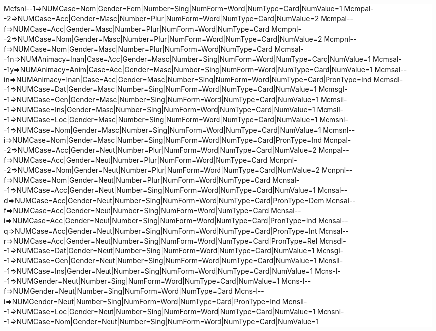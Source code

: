   <tr><td>Mcfsnl--1</td><td>=&gt;</td><td>NUM</td><td>Case=Nom|Gender=Fem|Number=Sing|NumForm=Word|NumType=Card|NumValue=1</td><td><em></em></td></tr>
  <tr style="background:lightgray"><td>Mcmpal--2</td><td>=&gt;</td><td>NUM</td><td>Case=Acc|Gender=Masc|Number=Plur|NumForm=Word|NumType=Card|NumValue=2</td><td><em></em></td></tr>
  <tr><td>Mcmpal--f</td><td>=&gt;</td><td>NUM</td><td>Case=Acc|Gender=Masc|Number=Plur|NumForm=Word|NumType=Card</td><td><em></em></td></tr>
  <tr style="background:lightgray"><td>Mcmpnl--2</td><td>=&gt;</td><td>NUM</td><td>Case=Nom|Gender=Masc|Number=Plur|NumForm=Word|NumType=Card|NumValue=2</td><td><em></em></td></tr>
  <tr><td>Mcmpnl--f</td><td>=&gt;</td><td>NUM</td><td>Case=Nom|Gender=Masc|Number=Plur|NumForm=Word|NumType=Card</td><td><em></em></td></tr>
  <tr style="background:lightgray"><td>Mcmsal--1n</td><td>=&gt;</td><td>NUM</td><td>Animacy=Inan|Case=Acc|Gender=Masc|Number=Sing|NumForm=Word|NumType=Card|NumValue=1</td><td><em></em></td></tr>
  <tr><td>Mcmsal--1y</td><td>=&gt;</td><td>NUM</td><td>Animacy=Anim|Case=Acc|Gender=Masc|Number=Sing|NumForm=Word|NumType=Card|NumValue=1</td><td><em></em></td></tr>
  <tr style="background:lightgray"><td>Mcmsal--in</td><td>=&gt;</td><td>NUM</td><td>Animacy=Inan|Case=Acc|Gender=Masc|Number=Sing|NumForm=Word|NumType=Card|PronType=Ind</td><td><em></em></td></tr>
  <tr><td>Mcmsdl--1</td><td>=&gt;</td><td>NUM</td><td>Case=Dat|Gender=Masc|Number=Sing|NumForm=Word|NumType=Card|NumValue=1</td><td><em></em></td></tr>
  <tr style="background:lightgray"><td>Mcmsgl--1</td><td>=&gt;</td><td>NUM</td><td>Case=Gen|Gender=Masc|Number=Sing|NumForm=Word|NumType=Card|NumValue=1</td><td><em></em></td></tr>
  <tr><td>Mcmsil--1</td><td>=&gt;</td><td>NUM</td><td>Case=Ins|Gender=Masc|Number=Sing|NumForm=Word|NumType=Card|NumValue=1</td><td><em></em></td></tr>
  <tr style="background:lightgray"><td>Mcmsll--1</td><td>=&gt;</td><td>NUM</td><td>Case=Loc|Gender=Masc|Number=Sing|NumForm=Word|NumType=Card|NumValue=1</td><td><em></em></td></tr>
  <tr><td>Mcmsnl--1</td><td>=&gt;</td><td>NUM</td><td>Case=Nom|Gender=Masc|Number=Sing|NumForm=Word|NumType=Card|NumValue=1</td><td><em></em></td></tr>
  <tr style="background:lightgray"><td>Mcmsnl--i</td><td>=&gt;</td><td>NUM</td><td>Case=Nom|Gender=Masc|Number=Sing|NumForm=Word|NumType=Card|PronType=Ind</td><td><em></em></td></tr>
  <tr><td>Mcnpal--2</td><td>=&gt;</td><td>NUM</td><td>Case=Acc|Gender=Neut|Number=Plur|NumForm=Word|NumType=Card|NumValue=2</td><td><em></em></td></tr>
  <tr style="background:lightgray"><td>Mcnpal--f</td><td>=&gt;</td><td>NUM</td><td>Case=Acc|Gender=Neut|Number=Plur|NumForm=Word|NumType=Card</td><td><em></em></td></tr>
  <tr><td>Mcnpnl--2</td><td>=&gt;</td><td>NUM</td><td>Case=Nom|Gender=Neut|Number=Plur|NumForm=Word|NumType=Card|NumValue=2</td><td><em></em></td></tr>
  <tr style="background:lightgray"><td>Mcnpnl--f</td><td>=&gt;</td><td>NUM</td><td>Case=Nom|Gender=Neut|Number=Plur|NumForm=Word|NumType=Card</td><td><em></em></td></tr>
  <tr><td>Mcnsal--1</td><td>=&gt;</td><td>NUM</td><td>Case=Acc|Gender=Neut|Number=Sing|NumForm=Word|NumType=Card|NumValue=1</td><td><em></em></td></tr>
  <tr style="background:lightgray"><td>Mcnsal--d</td><td>=&gt;</td><td>NUM</td><td>Case=Acc|Gender=Neut|Number=Sing|NumForm=Word|NumType=Card|PronType=Dem</td><td><em></em></td></tr>
  <tr><td>Mcnsal--f</td><td>=&gt;</td><td>NUM</td><td>Case=Acc|Gender=Neut|Number=Sing|NumForm=Word|NumType=Card</td><td><em></em></td></tr>
  <tr style="background:lightgray"><td>Mcnsal--i</td><td>=&gt;</td><td>NUM</td><td>Case=Acc|Gender=Neut|Number=Sing|NumForm=Word|NumType=Card|PronType=Ind</td><td><em></em></td></tr>
  <tr><td>Mcnsal--q</td><td>=&gt;</td><td>NUM</td><td>Case=Acc|Gender=Neut|Number=Sing|NumForm=Word|NumType=Card|PronType=Int</td><td><em></em></td></tr>
  <tr style="background:lightgray"><td>Mcnsal--r</td><td>=&gt;</td><td>NUM</td><td>Case=Acc|Gender=Neut|Number=Sing|NumForm=Word|NumType=Card|PronType=Rel</td><td><em></em></td></tr>
  <tr><td>Mcnsdl--1</td><td>=&gt;</td><td>NUM</td><td>Case=Dat|Gender=Neut|Number=Sing|NumForm=Word|NumType=Card|NumValue=1</td><td><em></em></td></tr>
  <tr style="background:lightgray"><td>Mcnsgl--1</td><td>=&gt;</td><td>NUM</td><td>Case=Gen|Gender=Neut|Number=Sing|NumForm=Word|NumType=Card|NumValue=1</td><td><em></em></td></tr>
  <tr><td>Mcnsil--1</td><td>=&gt;</td><td>NUM</td><td>Case=Ins|Gender=Neut|Number=Sing|NumForm=Word|NumType=Card|NumValue=1</td><td><em></em></td></tr>
  <tr style="background:lightgray"><td>Mcns-l--1</td><td>=&gt;</td><td>NUM</td><td>Gender=Neut|Number=Sing|NumForm=Word|NumType=Card|NumValue=1</td><td><em></em></td></tr>
  <tr><td>Mcns-l--f</td><td>=&gt;</td><td>NUM</td><td>Gender=Neut|Number=Sing|NumForm=Word|NumType=Card</td><td><em></em></td></tr>
  <tr style="background:lightgray"><td>Mcns-l--i</td><td>=&gt;</td><td>NUM</td><td>Gender=Neut|Number=Sing|NumForm=Word|NumType=Card|PronType=Ind</td><td><em></em></td></tr>
  <tr><td>Mcnsll--1</td><td>=&gt;</td><td>NUM</td><td>Case=Loc|Gender=Neut|Number=Sing|NumForm=Word|NumType=Card|NumValue=1</td><td><em></em></td></tr>
  <tr style="background:lightgray"><td>Mcnsnl--1</td><td>=&gt;</td><td>NUM</td><td>Case=Nom|Gender=Neut|Number=Sing|NumForm=Word|NumType=Card|NumValue=1</td><td><em></em></td></tr>